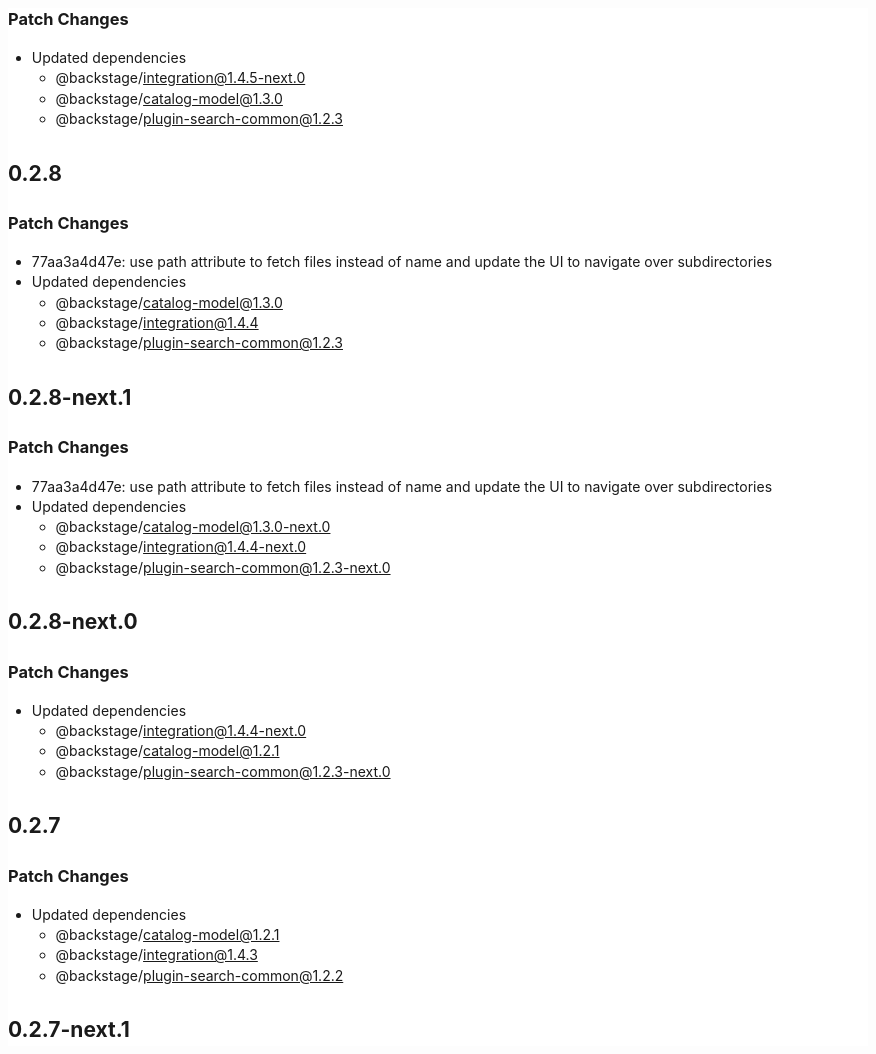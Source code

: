### Patch Changes

- Updated dependencies
  - @backstage/integration@1.4.5-next.0
  - @backstage/catalog-model@1.3.0
  - @backstage/plugin-search-common@1.2.3

## 0.2.8

### Patch Changes

- 77aa3a4d47e: use path attribute to fetch files instead of name and update the UI to navigate over subdirectories
- Updated dependencies
  - @backstage/catalog-model@1.3.0
  - @backstage/integration@1.4.4
  - @backstage/plugin-search-common@1.2.3

## 0.2.8-next.1

### Patch Changes

- 77aa3a4d47e: use path attribute to fetch files instead of name and update the UI to navigate over subdirectories
- Updated dependencies
  - @backstage/catalog-model@1.3.0-next.0
  - @backstage/integration@1.4.4-next.0
  - @backstage/plugin-search-common@1.2.3-next.0

## 0.2.8-next.0

### Patch Changes

- Updated dependencies
  - @backstage/integration@1.4.4-next.0
  - @backstage/catalog-model@1.2.1
  - @backstage/plugin-search-common@1.2.3-next.0

## 0.2.7

### Patch Changes

- Updated dependencies
  - @backstage/catalog-model@1.2.1
  - @backstage/integration@1.4.3
  - @backstage/plugin-search-common@1.2.2

## 0.2.7-next.1
